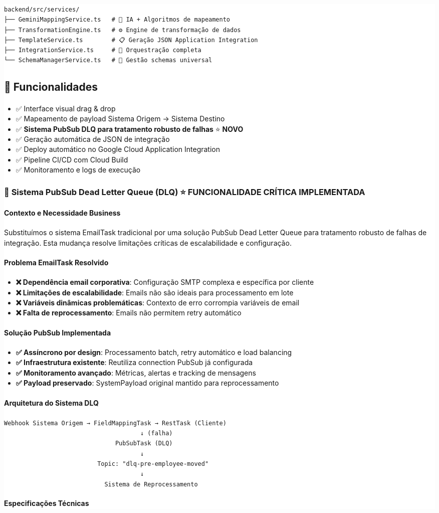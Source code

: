```
backend/src/services/
├── GeminiMappingService.ts   # 🧠 IA + Algoritmos de mapeamento
├── TransformationEngine.ts   # ⚙️ Engine de transformação de dados
├── TemplateService.ts        # 📋 Geração JSON Application Integration
├── IntegrationService.ts     # 🎯 Orquestração completa
└── SchemaManagerService.ts   # 📁 Gestão schemas universal
```

## 🚀 Funcionalidades

- ✅ Interface visual drag & drop
- ✅ Mapeamento de payload Sistema Origem → Sistema Destino
- ✅ **Sistema PubSub DLQ para tratamento robusto de falhas** ⭐ **NOVO**
- ✅ Geração automática de JSON de integração
- ✅ Deploy automático no Google Cloud Application Integration
- ✅ Pipeline CI/CD com Cloud Build
- ✅ Monitoramento e logs de execução

### 🔄 **Sistema PubSub Dead Letter Queue (DLQ)** ⭐ **FUNCIONALIDADE CRÍTICA IMPLEMENTADA**

#### **Contexto e Necessidade Business**
Substituímos o sistema EmailTask tradicional por uma solução PubSub Dead Letter Queue para tratamento robusto de falhas de integração. Esta mudança resolve limitações críticas de escalabilidade e configuração.

#### **Problema EmailTask Resolvido**
- **❌ Dependência email corporativa**: Configuração SMTP complexa e específica por cliente
- **❌ Limitações de escalabilidade**: Emails não são ideais para processamento em lote
- **❌ Variáveis dinâmicas problemáticas**: Contexto de erro corrompia variáveis de email
- **❌ Falta de reprocessamento**: Emails não permitem retry automático

#### **Solução PubSub Implementada**
- **✅ Assíncrono por design**: Processamento batch, retry automático e load balancing
- **✅ Infraestrutura existente**: Reutiliza connection PubSub já configurada
- **✅ Monitoramento avançado**: Métricas, alertas e tracking de mensagens
- **✅ Payload preservado**: SystemPayload original mantido para reprocessamento

#### **Arquitetura do Sistema DLQ**

```
Webhook Sistema Origem → FieldMappingTask → RestTask (Cliente)
                                      ↓ (falha)
                               PubSubTask (DLQ)
                                      ↓
                          Topic: "dlq-pre-employee-moved"
                                      ↓
                            Sistema de Reprocessamento
```

#### **Especificações Técnicas**
